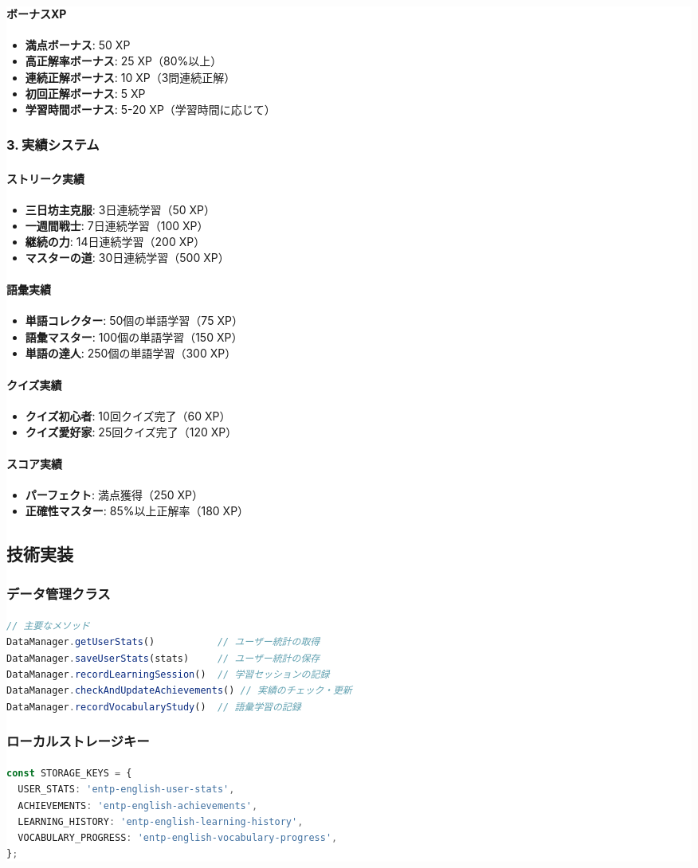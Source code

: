 #### ボーナスXP
- **満点ボーナス**: 50 XP
- **高正解率ボーナス**: 25 XP（80%以上）
- **連続正解ボーナス**: 10 XP（3問連続正解）
- **初回正解ボーナス**: 5 XP
- **学習時間ボーナス**: 5-20 XP（学習時間に応じて）

### 3. 実績システム

#### ストリーク実績
- **三日坊主克服**: 3日連続学習（50 XP）
- **一週間戦士**: 7日連続学習（100 XP）
- **継続の力**: 14日連続学習（200 XP）
- **マスターの道**: 30日連続学習（500 XP）

#### 語彙実績
- **単語コレクター**: 50個の単語学習（75 XP）
- **語彙マスター**: 100個の単語学習（150 XP）
- **単語の達人**: 250個の単語学習（300 XP）

#### クイズ実績
- **クイズ初心者**: 10回クイズ完了（60 XP）
- **クイズ愛好家**: 25回クイズ完了（120 XP）

#### スコア実績
- **パーフェクト**: 満点獲得（250 XP）
- **正確性マスター**: 85%以上正解率（180 XP）

## 技術実装

### データ管理クラス

```typescript
// 主要なメソッド
DataManager.getUserStats()           // ユーザー統計の取得
DataManager.saveUserStats(stats)     // ユーザー統計の保存
DataManager.recordLearningSession()  // 学習セッションの記録
DataManager.checkAndUpdateAchievements() // 実績のチェック・更新
DataManager.recordVocabularyStudy()  // 語彙学習の記録
```

### ローカルストレージキー

```typescript
const STORAGE_KEYS = {
  USER_STATS: 'entp-english-user-stats',
  ACHIEVEMENTS: 'entp-english-achievements',
  LEARNING_HISTORY: 'entp-english-learning-history',
  VOCABULARY_PROGRESS: 'entp-english-vocabulary-progress',
};
```
